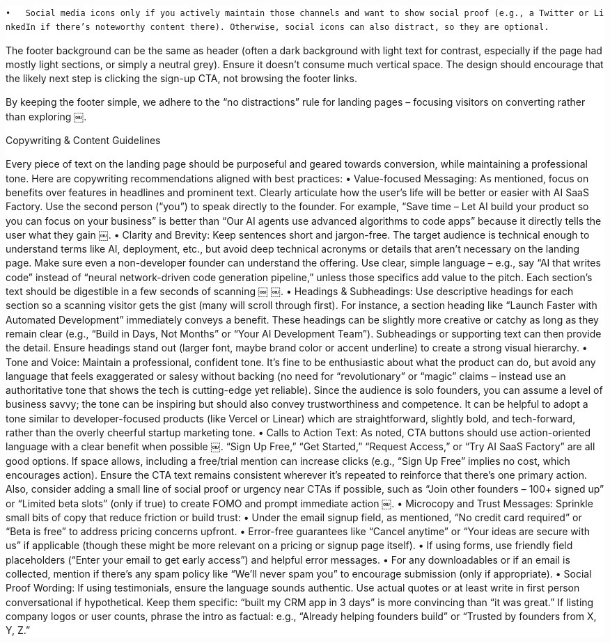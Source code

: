 	•	Social media icons only if you actively maintain those channels and want to show social proof (e.g., a Twitter or LinkedIn if there’s noteworthy content there). Otherwise, social icons can also distract, so they are optional.
The footer background can be the same as header (often a dark background with light text for contrast, especially if the page had mostly light sections, or simply a neutral grey). Ensure it doesn’t consume much vertical space. The design should encourage that the likely next step is clicking the sign-up CTA, not browsing the footer links.

By keeping the footer simple, we adhere to the “no distractions” rule for landing pages – focusing visitors on converting rather than exploring ￼.

Copywriting & Content Guidelines

Every piece of text on the landing page should be purposeful and geared towards conversion, while maintaining a professional tone. Here are copywriting recommendations aligned with best practices:
	•	Value-focused Messaging: As mentioned, focus on benefits over features in headlines and prominent text. Clearly articulate how the user’s life will be better or easier with AI SaaS Factory. Use the second person (“you”) to speak directly to the founder. For example, “Save time – Let AI build your product so you can focus on your business” is better than “Our AI agents use advanced algorithms to code apps” because it directly tells the user what they gain ￼.
	•	Clarity and Brevity: Keep sentences short and jargon-free. The target audience is technical enough to understand terms like AI, deployment, etc., but avoid deep technical acronyms or details that aren’t necessary on the landing page. Make sure even a non-developer founder can understand the offering. Use clear, simple language – e.g., say “AI that writes code” instead of “neural network-driven code generation pipeline,” unless those specifics add value to the pitch. Each section’s text should be digestible in a few seconds of scanning ￼ ￼.
	•	Headings & Subheadings: Use descriptive headings for each section so a scanning visitor gets the gist (many will scroll through first). For instance, a section heading like “Launch Faster with Automated Development” immediately conveys a benefit. These headings can be slightly more creative or catchy as long as they remain clear (e.g., “Build in Days, Not Months” or “Your AI Development Team”). Subheadings or supporting text can then provide the detail. Ensure headings stand out (larger font, maybe brand color or accent underline) to create a strong visual hierarchy.
	•	Tone and Voice: Maintain a professional, confident tone. It’s fine to be enthusiastic about what the product can do, but avoid any language that feels exaggerated or salesy without backing (no need for “revolutionary” or “magic” claims – instead use an authoritative tone that shows the tech is cutting-edge yet reliable). Since the audience is solo founders, you can assume a level of business savvy; the tone can be inspiring but should also convey trustworthiness and competence. It can be helpful to adopt a tone similar to developer-focused products (like Vercel or Linear) which are straightforward, slightly bold, and tech-forward, rather than the overly cheerful startup marketing tone.
	•	Calls to Action Text: As noted, CTA buttons should use action-oriented language with a clear benefit when possible ￼. “Sign Up Free,” “Get Started,” “Request Access,” or “Try AI SaaS Factory” are all good options. If space allows, including a free/trial mention can increase clicks (e.g., “Sign Up Free” implies no cost, which encourages action). Ensure the CTA text remains consistent wherever it’s repeated to reinforce that there’s one primary action. Also, consider adding a small line of social proof or urgency near CTAs if possible, such as “Join other founders – 100+ signed up” or “Limited beta slots” (only if true) to create FOMO and prompt immediate action ￼.
	•	Microcopy and Trust Messages: Sprinkle small bits of copy that reduce friction or build trust:
	•	Under the email signup field, as mentioned, “No credit card required” or “Beta is free” to address pricing concerns upfront.
	•	Error-free guarantees like “Cancel anytime” or “Your ideas are secure with us” if applicable (though these might be more relevant on a pricing or signup page itself).
	•	If using forms, use friendly field placeholders (“Enter your email to get early access”) and helpful error messages.
	•	For any downloadables or if an email is collected, mention if there’s any spam policy like “We’ll never spam you” to encourage submission (only if appropriate).
	•	Social Proof Wording: If using testimonials, ensure the language sounds authentic. Use actual quotes or at least write in first person conversational if hypothetical. Keep them specific: “built my CRM app in 3 days” is more convincing than “it was great.” If listing company logos or user counts, phrase the intro as factual: e.g., “Already helping founders build” or “Trusted by founders from X, Y, Z.”